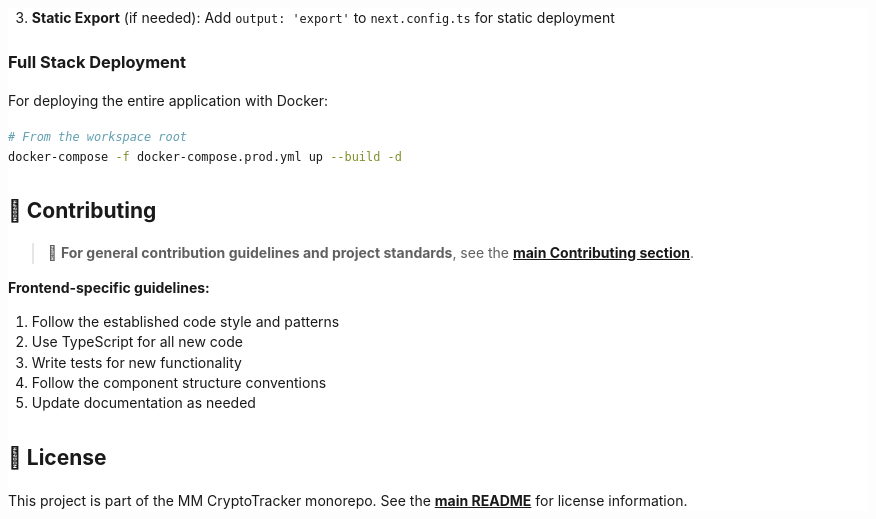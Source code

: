 3. **Static Export** (if needed):
   Add `output: 'export'` to `next.config.ts` for static deployment

### Full Stack Deployment

For deploying the entire application with Docker:
```bash
# From the workspace root
docker-compose -f docker-compose.prod.yml up --build -d
```

## 🤝 Contributing

> 🔗 **For general contribution guidelines and project standards**, see the **[main Contributing section](../../README.md#-contributing)**.

**Frontend-specific guidelines:**
1. Follow the established code style and patterns
2. Use TypeScript for all new code
3. Write tests for new functionality
4. Follow the component structure conventions
5. Update documentation as needed

## 📝 License

This project is part of the MM CryptoTracker monorepo. See the **[main README](../../README.md)** for license information.
